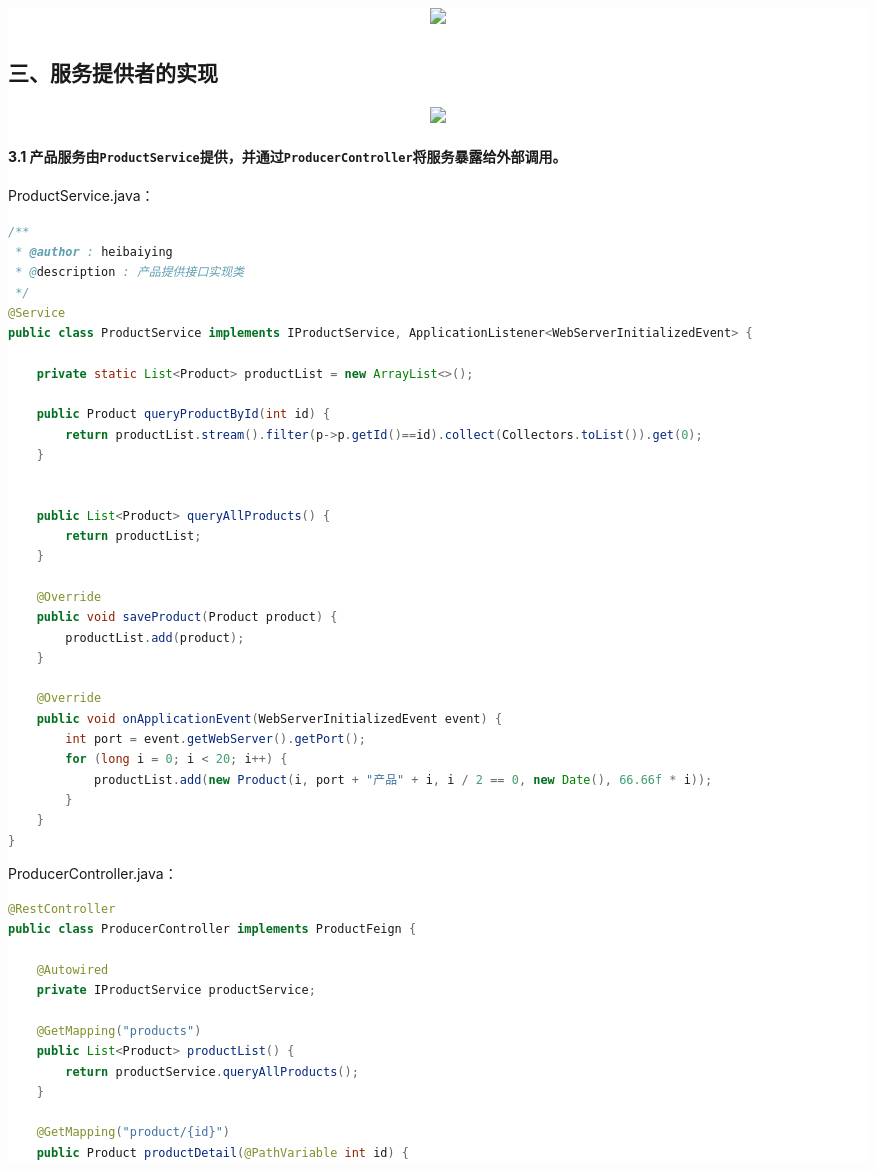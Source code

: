<div align="center"> <img src="https://github.com/heibaiying/spring-samples-for-all/blob/master/pictures/spring-cloud-feign.png"/> </div>





## 三、服务提供者的实现

<div align="center"> <img src="https://github.com/heibaiying/spring-samples-for-all/blob/master/pictures/feign-producer.png"/> </div>

#### 3.1 产品服务由`ProductService`提供，并通过`ProducerController`将服务暴露给外部调用。

ProductService.java：

```java
/**
 * @author : heibaiying
 * @description : 产品提供接口实现类
 */
@Service
public class ProductService implements IProductService, ApplicationListener<WebServerInitializedEvent> {

    private static List<Product> productList = new ArrayList<>();

    public Product queryProductById(int id) {
        return productList.stream().filter(p->p.getId()==id).collect(Collectors.toList()).get(0);
    }


    public List<Product> queryAllProducts() {
        return productList;
    }

    @Override
    public void saveProduct(Product product) {
        productList.add(product);
    }

    @Override
    public void onApplicationEvent(WebServerInitializedEvent event) {
        int port = event.getWebServer().getPort();
        for (long i = 0; i < 20; i++) {
            productList.add(new Product(i, port + "产品" + i, i / 2 == 0, new Date(), 66.66f * i));
        }
    }
}
```

ProducerController.java：

```java
@RestController
public class ProducerController implements ProductFeign {

    @Autowired
    private IProductService productService;

    @GetMapping("products")
    public List<Product> productList() {
        return productService.queryAllProducts();
    }

    @GetMapping("product/{id}")
    public Product productDetail(@PathVariable int id) {
```